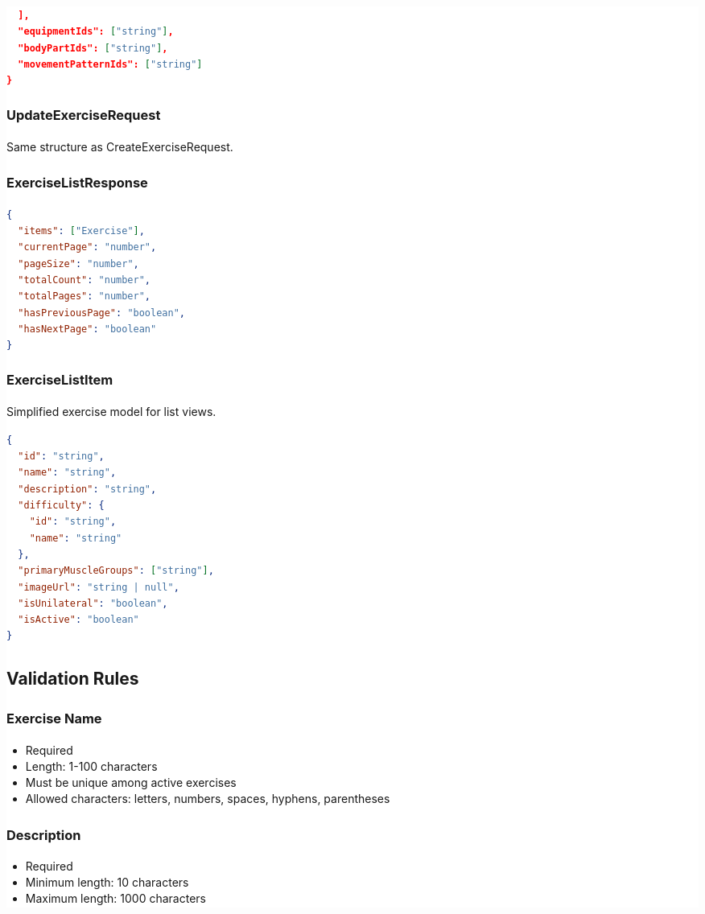 ```json
  ],
  "equipmentIds": ["string"],
  "bodyPartIds": ["string"],
  "movementPatternIds": ["string"]
}
```

### UpdateExerciseRequest
Same structure as CreateExerciseRequest.

### ExerciseListResponse
```json
{
  "items": ["Exercise"],
  "currentPage": "number",
  "pageSize": "number",
  "totalCount": "number",
  "totalPages": "number",
  "hasPreviousPage": "boolean",
  "hasNextPage": "boolean"
}
```

### ExerciseListItem
Simplified exercise model for list views.

```json
{
  "id": "string",
  "name": "string",
  "description": "string",
  "difficulty": {
    "id": "string",
    "name": "string"
  },
  "primaryMuscleGroups": ["string"],
  "imageUrl": "string | null",
  "isUnilateral": "boolean",
  "isActive": "boolean"
}
```

## Validation Rules

### Exercise Name
- Required
- Length: 1-100 characters
- Must be unique among active exercises
- Allowed characters: letters, numbers, spaces, hyphens, parentheses

### Description
- Required
- Minimum length: 10 characters
- Maximum length: 1000 characters
